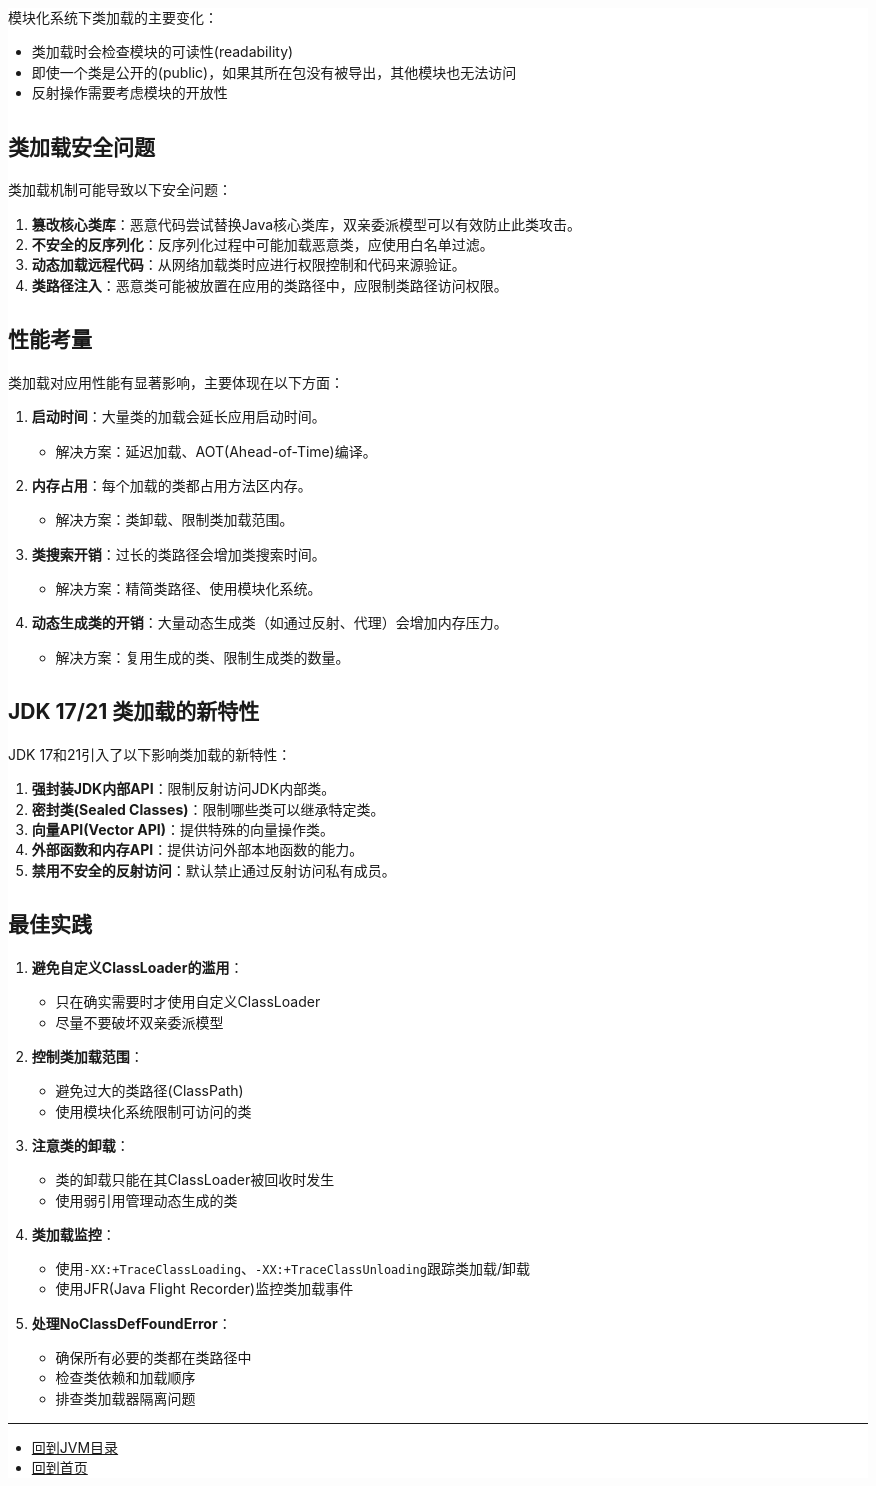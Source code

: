 模块化系统下类加载的主要变化：
- 类加载时会检查模块的可读性(readability)
- 即使一个类是公开的(public)，如果其所在包没有被导出，其他模块也无法访问
- 反射操作需要考虑模块的开放性

## 类加载安全问题

类加载机制可能导致以下安全问题：

1. **篡改核心类库**：恶意代码尝试替换Java核心类库，双亲委派模型可以有效防止此类攻击。
2. **不安全的反序列化**：反序列化过程中可能加载恶意类，应使用白名单过滤。
3. **动态加载远程代码**：从网络加载类时应进行权限控制和代码来源验证。
4. **类路径注入**：恶意类可能被放置在应用的类路径中，应限制类路径访问权限。

## 性能考量

类加载对应用性能有显著影响，主要体现在以下方面：

1. **启动时间**：大量类的加载会延长应用启动时间。
   - 解决方案：延迟加载、AOT(Ahead-of-Time)编译。

2. **内存占用**：每个加载的类都占用方法区内存。
   - 解决方案：类卸载、限制类加载范围。

3. **类搜索开销**：过长的类路径会增加类搜索时间。
   - 解决方案：精简类路径、使用模块化系统。

4. **动态生成类的开销**：大量动态生成类（如通过反射、代理）会增加内存压力。
   - 解决方案：复用生成的类、限制生成类的数量。

## JDK 17/21 类加载的新特性

JDK 17和21引入了以下影响类加载的新特性：

1. **强封装JDK内部API**：限制反射访问JDK内部类。
2. **密封类(Sealed Classes)**：限制哪些类可以继承特定类。
3. **向量API(Vector API)**：提供特殊的向量操作类。
4. **外部函数和内存API**：提供访问外部本地函数的能力。
5. **禁用不安全的反射访问**：默认禁止通过反射访问私有成员。

## 最佳实践

1. **避免自定义ClassLoader的滥用**：
   - 只在确实需要时才使用自定义ClassLoader
   - 尽量不要破坏双亲委派模型

2. **控制类加载范围**：
   - 避免过大的类路径(ClassPath)
   - 使用模块化系统限制可访问的类

3. **注意类的卸载**：
   - 类的卸载只能在其ClassLoader被回收时发生
   - 使用弱引用管理动态生成的类

4. **类加载监控**：
   - 使用`-XX:+TraceClassLoading`、`-XX:+TraceClassUnloading`跟踪类加载/卸载
   - 使用JFR(Java Flight Recorder)监控类加载事件

5. **处理NoClassDefFoundError**：
   - 确保所有必要的类都在类路径中
   - 检查类依赖和加载顺序
   - 排查类加载器隔离问题

---

- [回到JVM目录](./JVM.md)
- [回到首页](../../README.md) 